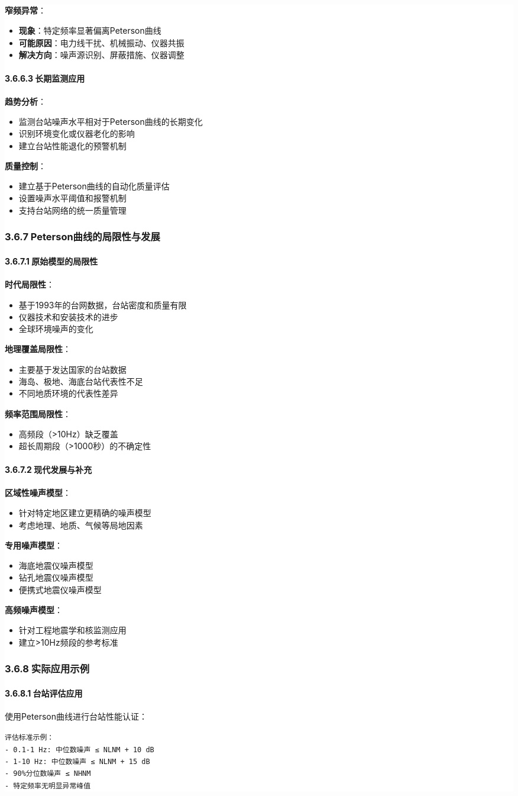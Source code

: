 **窄频异常**：
- **现象**：特定频率显著偏离Peterson曲线
- **可能原因**：电力线干扰、机械振动、仪器共振
- **解决方向**：噪声源识别、屏蔽措施、仪器调整

#### 3.6.6.3 长期监测应用

**趋势分析**：
- 监测台站噪声水平相对于Peterson曲线的长期变化
- 识别环境变化或仪器老化的影响
- 建立台站性能退化的预警机制

**质量控制**：
- 建立基于Peterson曲线的自动化质量评估
- 设置噪声水平阈值和报警机制
- 支持台站网络的统一质量管理

### 3.6.7 Peterson曲线的局限性与发展

#### 3.6.7.1 原始模型的局限性

**时代局限性**：
- 基于1993年的台网数据，台站密度和质量有限
- 仪器技术和安装技术的进步
- 全球环境噪声的变化

**地理覆盖局限性**：
- 主要基于发达国家的台站数据
- 海岛、极地、海底台站代表性不足
- 不同地质环境的代表性差异

**频率范围局限性**：
- 高频段（>10Hz）缺乏覆盖
- 超长周期段（>1000秒）的不确定性

#### 3.6.7.2 现代发展与补充

**区域性噪声模型**：
- 针对特定地区建立更精确的噪声模型
- 考虑地理、地质、气候等局地因素

**专用噪声模型**：
- 海底地震仪噪声模型
- 钻孔地震仪噪声模型
- 便携式地震仪噪声模型

**高频噪声模型**：
- 针对工程地震学和核监测应用
- 建立>10Hz频段的参考标准

### 3.6.8 实际应用示例

#### 3.6.8.1 台站评估应用
使用Peterson曲线进行台站性能认证：
```
评估标准示例：
- 0.1-1 Hz: 中位数噪声 ≤ NLNM + 10 dB
- 1-10 Hz: 中位数噪声 ≤ NLNM + 15 dB  
- 90%分位数噪声 ≤ NHNM
- 特定频率无明显异常峰值
```
